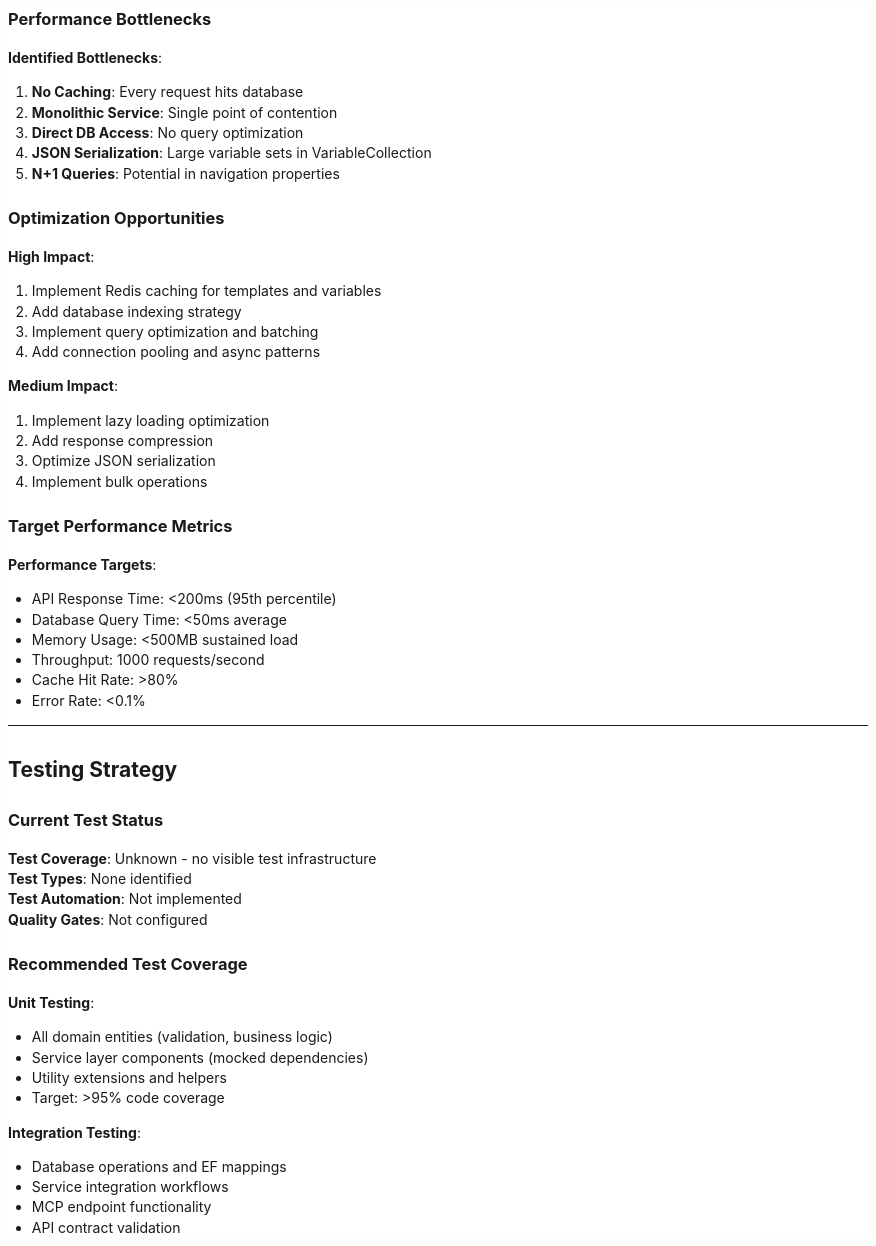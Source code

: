 ### Performance Bottlenecks
**Identified Bottlenecks**:
1. **No Caching**: Every request hits database
2. **Monolithic Service**: Single point of contention
3. **Direct DB Access**: No query optimization
4. **JSON Serialization**: Large variable sets in VariableCollection
5. **N+1 Queries**: Potential in navigation properties

### Optimization Opportunities
**High Impact**:
1. Implement Redis caching for templates and variables
2. Add database indexing strategy
3. Implement query optimization and batching
4. Add connection pooling and async patterns

**Medium Impact**:
1. Implement lazy loading optimization
2. Add response compression
3. Optimize JSON serialization
4. Implement bulk operations

### Target Performance Metrics
**Performance Targets**:
- API Response Time: <200ms (95th percentile)
- Database Query Time: <50ms average
- Memory Usage: <500MB sustained load
- Throughput: 1000 requests/second
- Cache Hit Rate: >80%
- Error Rate: <0.1%

---

## Testing Strategy

### Current Test Status
**Test Coverage**: Unknown - no visible test infrastructure  
**Test Types**: None identified  
**Test Automation**: Not implemented  
**Quality Gates**: Not configured

### Recommended Test Coverage
**Unit Testing**:
- All domain entities (validation, business logic)
- Service layer components (mocked dependencies)
- Utility extensions and helpers
- Target: >95% code coverage

**Integration Testing**:
- Database operations and EF mappings
- Service integration workflows
- MCP endpoint functionality
- API contract validation
